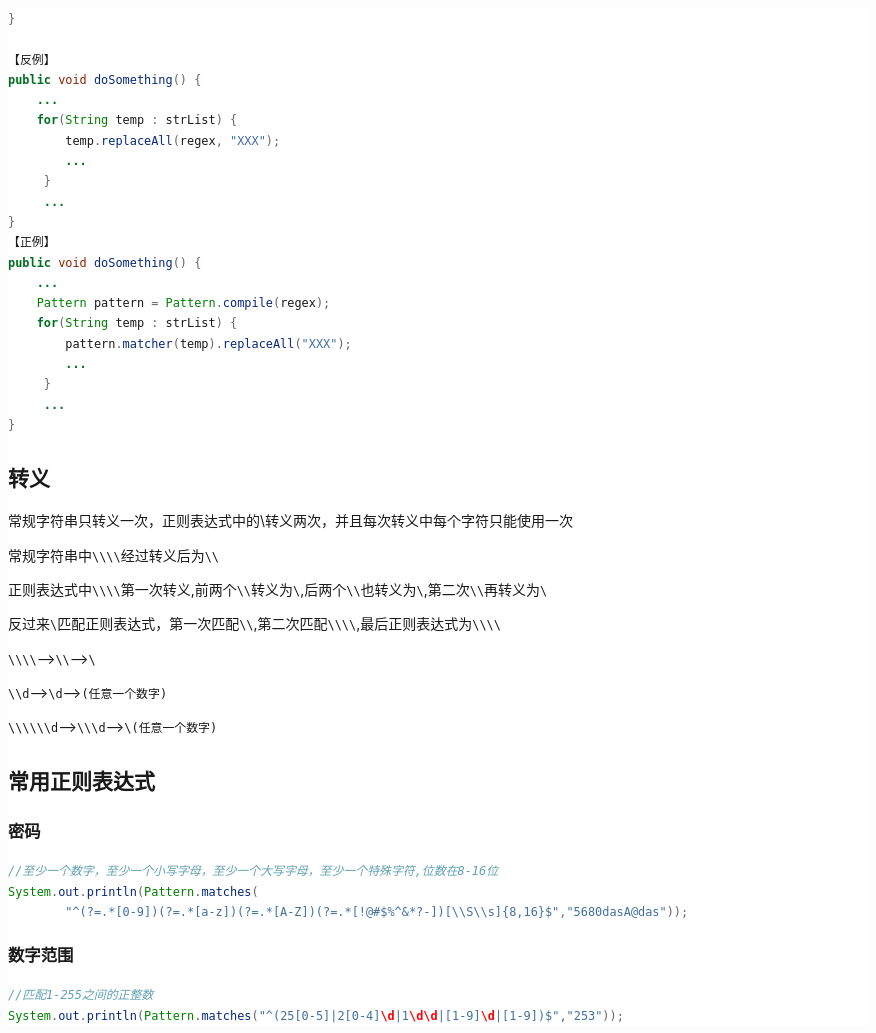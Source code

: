 ```java
}

【反例】
public void doSomething() {
    ...
    for(String temp : strList) {
        temp.replaceAll(regex, "XXX");
        ...
     }
     ...
}
【正例】
public void doSomething() {
    ...
    Pattern pattern = Pattern.compile(regex);  
    for(String temp : strList) {
        pattern.matcher(temp).replaceAll("XXX");
        ...
     }
     ...
}
```



## 转义

常规字符串只转义一次，正则表达式中的\转义两次，并且每次转义中每个字符只能使用一次

常规字符串中`\\\\`经过转义后为`\\`

正则表达式中`\\\\`第一次转义,前两个`\\`转义为`\`,后两个`\\`也转义为`\`,第二次`\\`再转义为`\`

反过来`\`匹配正则表达式，第一次匹配`\\`,第二次匹配`\\\\`,最后正则表达式为`\\\\`

`\\\\`-->`\\`-->`\`

`\\d`-->`\d`-->`(任意一个数字)`

`\\\\\\d`-->`\\\d`-->`\(任意一个数字)`

## 常用正则表达式

### 密码

```java
//至少一个数字，至少一个小写字母，至少一个大写字母，至少一个特殊字符,位数在8-16位
System.out.println(Pattern.matches(
    	"^(?=.*[0-9])(?=.*[a-z])(?=.*[A-Z])(?=.*[!@#$%^&*?-])[\\S\\s]{8,16}$","5680dasA@das"));
```

### 数字范围        

```java
//匹配1-255之间的正整数
System.out.println(Pattern.matches("^(25[0-5]|2[0-4]\d|1\d\d|[1-9]\d|[1-9])$","253"));
```
